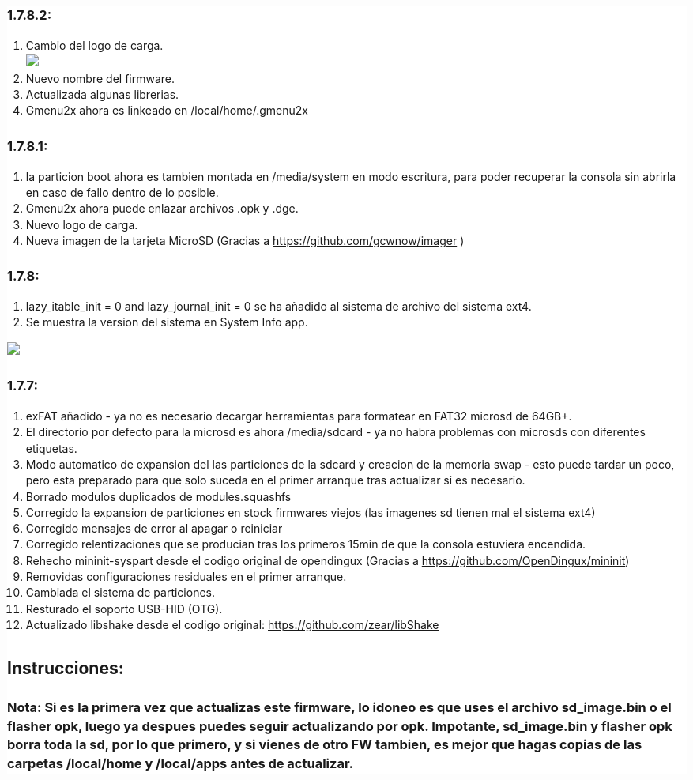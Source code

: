 ### 1.7.8.2:<br>

1. Cambio del logo de carga.<br>
![](https://raw.githubusercontent.com/Ninoh-FOX/RG350-ROGUE-CFW/master/logos/67d0e5b053de2d8c2d813fe0459d11a2o.jpg)
2. Nuevo nombre del firmware.
3. Actualizada algunas librerias.
4. Gmenu2x ahora es linkeado en /local/home/.gmenu2x

### 1.7.8.1:<br>
1. la particion boot ahora es tambien montada en /media/system en modo escritura, para poder recuperar la consola sin abrirla en caso de fallo dentro de lo posible.
2. Gmenu2x ahora puede enlazar archivos .opk y .dge.
3. Nuevo logo de carga.
4. Nueva imagen de la tarjeta MicroSD (Gracias a https://github.com/gcwnow/imager )

### 1.7.8:<br>
1. lazy_itable_init = 0 and lazy_journal_init = 0 se ha añadido al sistema de archivo del sistema ext4.
2. Se muestra la version del sistema en System Info app.

![](https://fotos.subefotos.com/d74d4f1ba67f0d5f556aa7a43e7c7c84o.jpg)

### 1.7.7:<br>
1. exFAT añadido - ya no es necesario decargar herramientas para formatear en FAT32 microsd de 64GB+.
2. El directorio por defecto para la microsd es ahora /media/sdcard - ya no habra problemas con microsds con diferentes etiquetas.
3. Modo automatico de expansion del las particiones de la sdcard y creacion de la memoria swap - esto puede tardar un poco, pero esta preparado para que solo suceda en el primer arranque tras actualizar si es necesario.
4. Borrado modulos duplicados de modules.squashfs 
5. Corregido la expansion de particiones en stock firmwares viejos (las imagenes sd tienen mal el sistema ext4)
6. Corregido mensajes de error al apagar o reiniciar
7. Corregido relentizaciones que se producian tras los primeros 15min de que la consola estuviera encendida.
8. Rehecho mininit-syspart desde el codigo original de opendingux (Gracias a https://github.com/OpenDingux/mininit)
9. Removidas configuraciones residuales en el primer arranque.
10. Cambiada el sistema de particiones.
11. Resturado el soporto USB-HID (OTG).
12. Actualizado libshake desde el codigo original: https://github.com/zear/libShake


## Instrucciones:<br>
### Nota: Si es la primera vez que actualizas este firmware, lo idoneo es que uses el archivo sd_image.bin o el flasher opk, luego ya despues puedes seguir actualizando por opk. Impotante, sd_image.bin y flasher opk borra toda la sd, por lo que primero, y si vienes de otro FW tambien, es mejor que hagas copias de las carpetas /local/home y /local/apps antes de actualizar.
